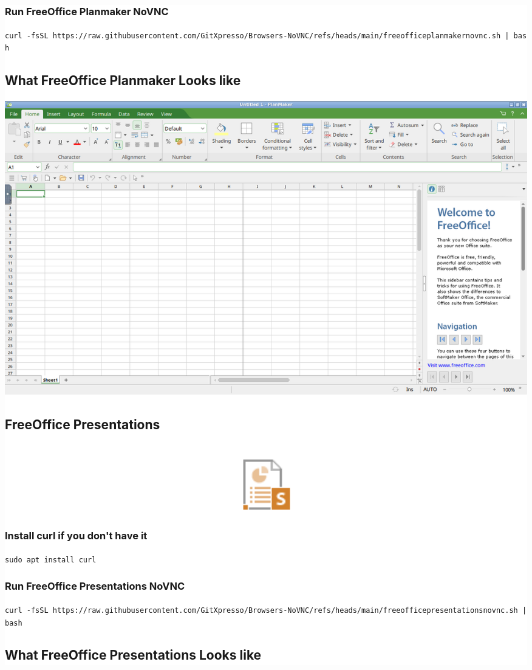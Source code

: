### Run FreeOffice Planmaker NoVNC
```
curl -fsSL https://raw.githubusercontent.com/GitXpresso/Browsers-NoVNC/refs/heads/main/freeofficeplanmakernovnc.sh | bash
```
## What FreeOffice Planmaker Looks like
![](screenshots/freeofficeplanmaker.png)
## FreeOffice Presentations
<br/>
<div align="center">
  <a href="https://freeoffice.com/">
    <img src="https://raw.githubusercontent.com/GitXpresso/Browsers-NoVNC/refs/heads/main/logos/presentations.png" alt="Logo" width="90" height="90">
  </a>
    <br/>
</div>

### Install curl if you don't have it
``` 
sudo apt install curl
```
### Run FreeOffice Presentations NoVNC
```
curl -fsSL https://raw.githubusercontent.com/GitXpresso/Browsers-NoVNC/refs/heads/main/freeofficepresentationsnovnc.sh | bash
```
## What FreeOffice Presentations Looks like